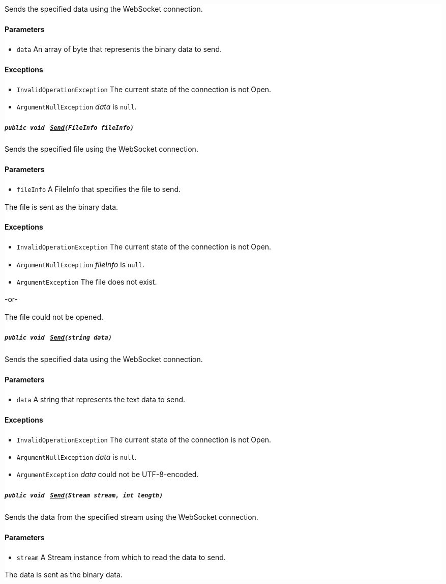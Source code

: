 Sends the specified data using the WebSocket connection.

#### Parameters
* `data` An array of byte that represents the binary data to send. 

#### Exceptions
* `InvalidOperationException` The current state of the connection is not Open. 

* `ArgumentNullException` *data*  is `null`.

##### `public void ` [`Send`](#class_web_socket_sharp_1_1_web_socket_1a32497e3fd2eb87d1d3051448c2dd1cb9)`(FileInfo fileInfo)` 

Sends the specified file using the WebSocket connection.

#### Parameters
* `fileInfo` A FileInfo that specifies the file to send. 

The file is sent as the binary data. 

#### Exceptions
* `InvalidOperationException` The current state of the connection is not Open. 

* `ArgumentNullException` *fileInfo*  is `null`. 

* `ArgumentException` The file does not exist. 

-or- 

The file could not be opened.

##### `public void ` [`Send`](#class_web_socket_sharp_1_1_web_socket_1ac3549c8cf5f93b620c35c63c877ee896)`(string data)` 

Sends the specified data using the WebSocket connection.

#### Parameters
* `data` A string that represents the text data to send. 

#### Exceptions
* `InvalidOperationException` The current state of the connection is not Open. 

* `ArgumentNullException` *data*  is `null`. 

* `ArgumentException` *data*  could not be UTF-8-encoded.

##### `public void ` [`Send`](#class_web_socket_sharp_1_1_web_socket_1aa98fdf5984aeb6dd44bdc7539a6a8fa0)`(Stream stream, int length)` 

Sends the data from the specified stream using the WebSocket connection.

#### Parameters
* `stream` A Stream instance from which to read the data to send. 

The data is sent as the binary data. 
